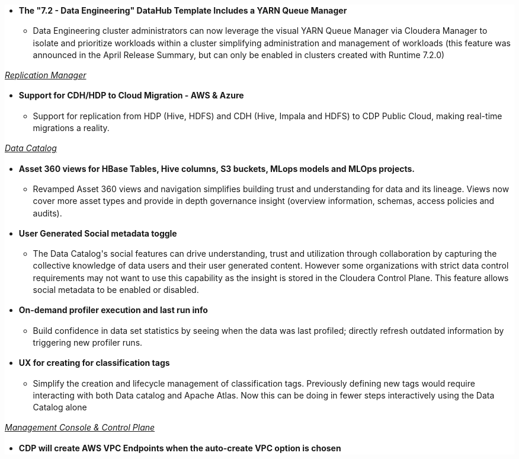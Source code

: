 -   **The "7.2 - Data Engineering" DataHub Template Includes a YARN
    Queue Manager**

    -   Data Engineering cluster administrators can now leverage the
        visual YARN Queue Manager via Cloudera Manager to isolate and
        prioritize workloads within a cluster simplifying
        administration and management of workloads (this feature was
        announced in the April Release Summary, but can only be
        enabled in clusters created with Runtime 7.2.0)

[*Replication
Manager*](/replication-manager/cloud/release-notes/topics/rm-whats-new.html)

-   **Support for CDH/HDP to Cloud Migration - AWS & Azure**

    -   Support for replication from HDP (Hive, HDFS) and CDH (Hive,
        Impala and HDFS) to CDP Public Cloud, making real-time
        migrations a reality.

[*Data
Catalog*](/data-catalog/cloud/release-notes/topics/dc-whats-new.html)

-   **Asset 360 views for HBase Tables, Hive columns, S3 buckets, MLops
    models and MLOps projects.**

    -   Revamped Asset 360 views and navigation simplifies building
        trust and understanding for data and its lineage. Views now
        cover more asset types and provide in depth governance insight
        (overview information, schemas, access policies and audits).

-   **User Generated Social metadata toggle**

    -   The Data Catalog's social features can drive understanding,
        trust and utilization through collaboration by capturing the
        collective knowledge of data users and their user generated
        content. However some organizations with strict data control
        requirements may not want to use this capability as the
        insight is stored in the Cloudera Control Plane. This feature
        allows social metadata to be enabled or disabled.

-   **On-demand profiler execution and last run info**

    -   Build confidence in data set statistics by seeing when the data
        was last profiled; directly refresh outdated information by
        triggering new profiler runs.

-   **UX for creating for classification tags**

    -   Simplify the creation and lifecycle management of classification
        tags. Previously defining new tags would require interacting
        with both Data catalog and Apache Atlas. Now this can be doing
        in fewer steps interactively using the Data Catalog alone

[*Management Console & Control
Plane*](/management-console/cloud/release-notes/topics/mc-whats-new.html)

-   **CDP will create AWS VPC Endpoints when the auto-create VPC option
    is chosen**

